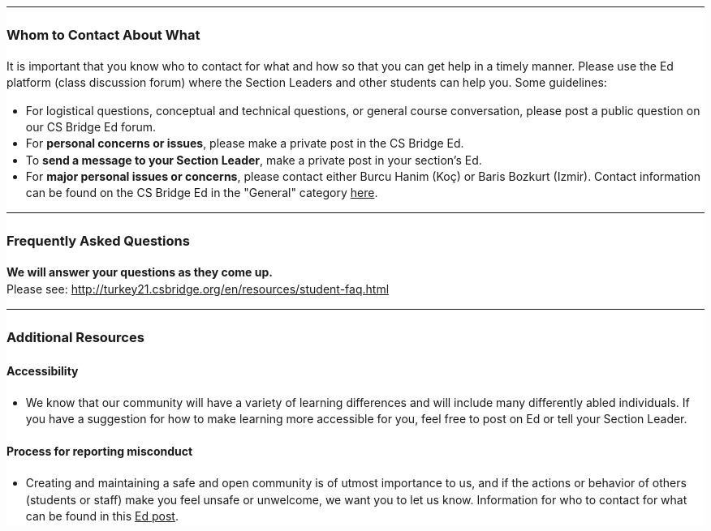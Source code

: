 <hr />

### Whom to Contact About What
<p>
    It is important that you know who to contact for what and how so that you can get help in a timely manner. Please use the Ed platform (class discussion forum) where the Section Leaders and other students can help you. Some guidelines:
</p>

- For logistical questions, conceptual and technical questions, or general course conversation</b>, please post a public question on our CS Bridge Ed forum.</li>
- For <b>personal concerns or issues</b>, please make a private post in the CS Bridge Ed.</li>
- To <b>send a message to your Section Leader</b>, make a private post in your section’s Ed.</li>
- For <b>major personal issues or concerns</b>, please contact either Burcu Hanim (Koç) or Baris Bozkurt (Izmir). Contact information can be found on the CS Bridge Ed in the "General" category [here](https://edstem.org/us/courses/6374/discussion/527475).</li>

<hr />

### Frequently Asked Questions
<p>
    <b>We will answer your questions as they come up.</b><br>
    Please see: <a href='http://turkey21.csbridge.org/en/resources/student-faq.html'>http://turkey21.csbridge.org/en/resources/student-faq.html</a>
</p>

<hr />

### Additional Resources

#### Accessibility
<ul>
    <li>We know that our community will have a variety of learning differences and will include many differently abled individuals. If you have a suggestion for how to make learning more accessible for you, feel free to post on Ed or tell your Section Leader.</li>
</ul>

#### Process for reporting misconduct

- Creating and maintaining a safe and open community is of utmost importance to us, and if the actions or behavior of others (students or staff) make you feel unsafe or unwelcome, we want you to let us know. Information for who to contact for what can be found in this [Ed post](https://edstem.org/us/courses/6374/discussion/527475).
